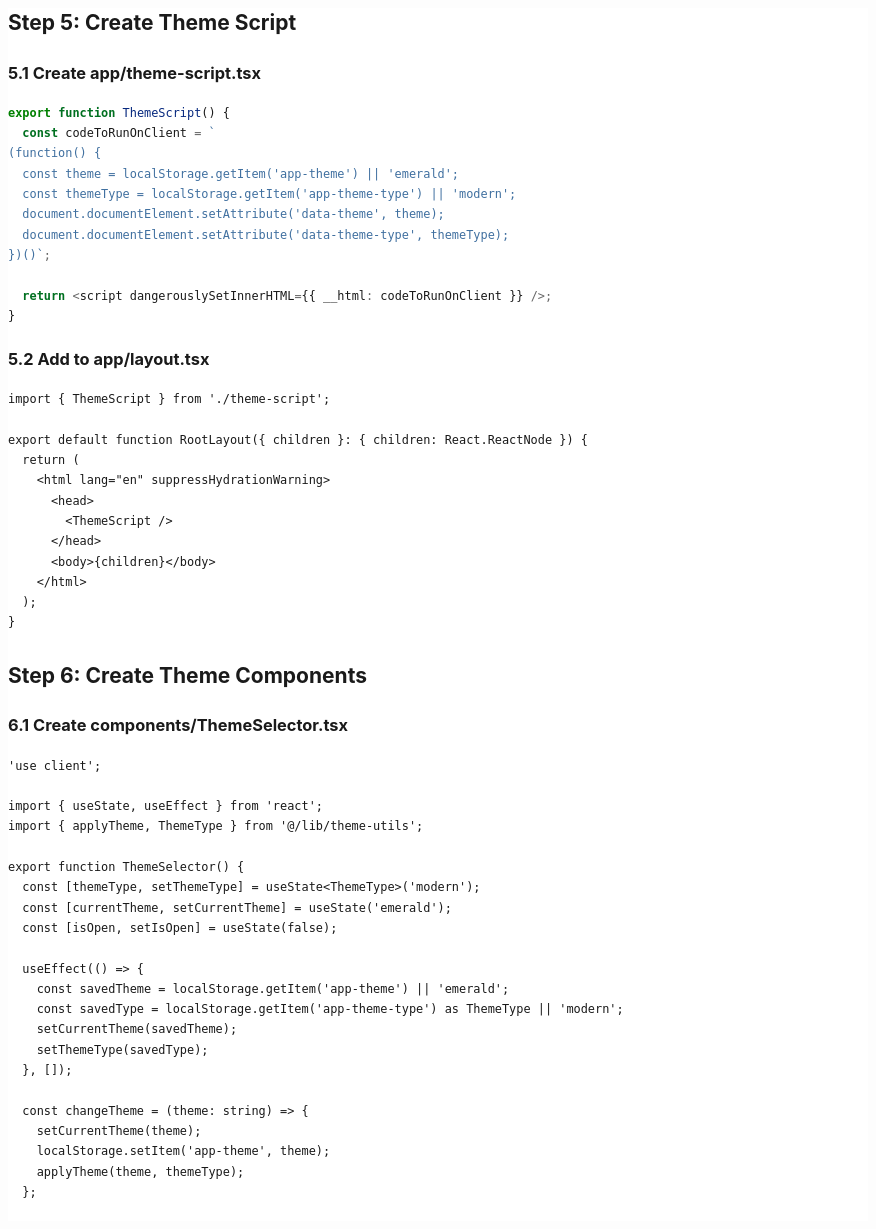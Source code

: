 ## Step 5: Create Theme Script

### 5.1 Create app/theme-script.tsx

```typescript
export function ThemeScript() {
  const codeToRunOnClient = `
(function() {
  const theme = localStorage.getItem('app-theme') || 'emerald';
  const themeType = localStorage.getItem('app-theme-type') || 'modern';
  document.documentElement.setAttribute('data-theme', theme);
  document.documentElement.setAttribute('data-theme-type', themeType);
})()`;

  return <script dangerouslySetInnerHTML={{ __html: codeToRunOnClient }} />;
}
```

### 5.2 Add to app/layout.tsx

```tsx
import { ThemeScript } from './theme-script';

export default function RootLayout({ children }: { children: React.ReactNode }) {
  return (
    <html lang="en" suppressHydrationWarning>
      <head>
        <ThemeScript />
      </head>
      <body>{children}</body>
    </html>
  );
}
```

## Step 6: Create Theme Components

### 6.1 Create components/ThemeSelector.tsx

```tsx
'use client';

import { useState, useEffect } from 'react';
import { applyTheme, ThemeType } from '@/lib/theme-utils';

export function ThemeSelector() {
  const [themeType, setThemeType] = useState<ThemeType>('modern');
  const [currentTheme, setCurrentTheme] = useState('emerald');
  const [isOpen, setIsOpen] = useState(false);
  
  useEffect(() => {
    const savedTheme = localStorage.getItem('app-theme') || 'emerald';
    const savedType = localStorage.getItem('app-theme-type') as ThemeType || 'modern';
    setCurrentTheme(savedTheme);
    setThemeType(savedType);
  }, []);
  
  const changeTheme = (theme: string) => {
    setCurrentTheme(theme);
    localStorage.setItem('app-theme', theme);
    applyTheme(theme, themeType);
  };
  
```